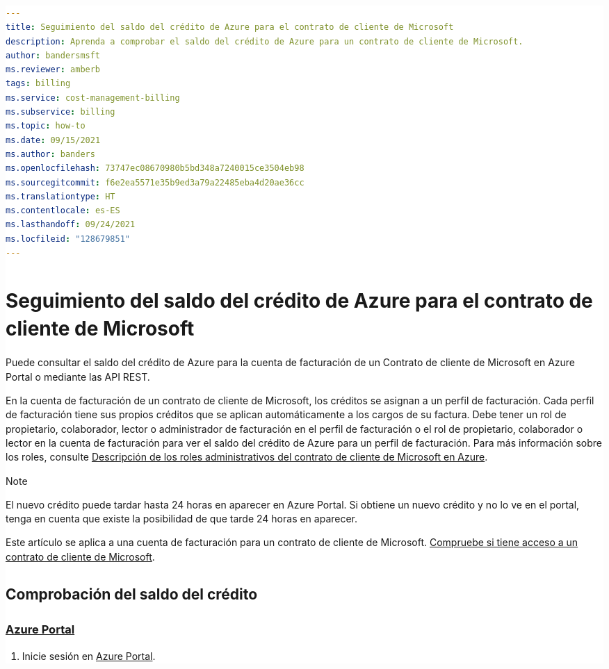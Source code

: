 ```yaml
---
title: Seguimiento del saldo del crédito de Azure para el contrato de cliente de Microsoft
description: Aprenda a comprobar el saldo del crédito de Azure para un contrato de cliente de Microsoft.
author: bandersmsft
ms.reviewer: amberb
tags: billing
ms.service: cost-management-billing
ms.subservice: billing
ms.topic: how-to
ms.date: 09/15/2021
ms.author: banders
ms.openlocfilehash: 73747ec08670980b5bd348a7240015ce3504eb98
ms.sourcegitcommit: f6e2ea5571e35b9ed3a79a22485eba4d20ae36cc
ms.translationtype: HT
ms.contentlocale: es-ES
ms.lasthandoff: 09/24/2021
ms.locfileid: "128679851"
---
```

# <a name="track-microsoft-customer-agreement-azure-credit-balance"></a>Seguimiento del saldo del crédito de Azure para el contrato de cliente de Microsoft

Puede consultar el saldo del crédito de Azure para la cuenta de facturación de un Contrato de cliente de Microsoft en Azure Portal o mediante las API REST.

En la cuenta de facturación de un contrato de cliente de Microsoft, los créditos se asignan a un perfil de facturación. Cada perfil de facturación tiene sus propios créditos que se aplican automáticamente a los cargos de su factura. Debe tener un rol de propietario, colaborador, lector o administrador de facturación en el perfil de facturación o el rol de propietario, colaborador o lector en la cuenta de facturación para ver el saldo del crédito de Azure para un perfil de facturación. Para más información sobre los roles, consulte [Descripción de los roles administrativos del contrato de cliente de Microsoft en Azure](understand-mca-roles.md).

> [!NOTE]
> El nuevo crédito puede tardar hasta 24 horas en aparecer en Azure Portal. Si obtiene un nuevo crédito y no lo ve en el portal, tenga en cuenta que existe la posibilidad de que tarde 24 horas en aparecer.

Este artículo se aplica a una cuenta de facturación para un contrato de cliente de Microsoft. [Compruebe si tiene acceso a un contrato de cliente de Microsoft](#check-access-to-a-microsoft-customer-agreement).

## <a name="check-your-credit-balance"></a>Comprobación del saldo del crédito

### <a name="azure-portal"></a>[Azure Portal](#tab/portal)

1. Inicie sesión en [Azure Portal](https://portal.azure.com).
